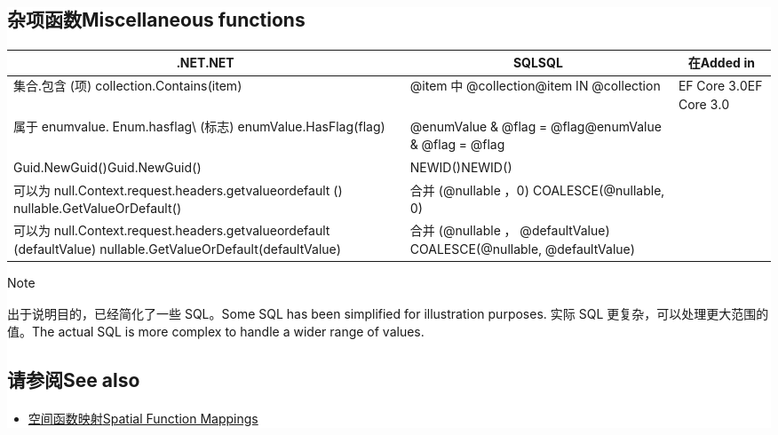 ## <a name="miscellaneous-functions"></a><span data-ttu-id="996b0-431">杂项函数</span><span class="sxs-lookup"><span data-stu-id="996b0-431">Miscellaneous functions</span></span>

<span data-ttu-id="996b0-432">.NET</span><span class="sxs-lookup"><span data-stu-id="996b0-432">.NET</span></span>                                     | <span data-ttu-id="996b0-433">SQL</span><span class="sxs-lookup"><span data-stu-id="996b0-433">SQL</span></span>                                | <span data-ttu-id="996b0-434">在</span><span class="sxs-lookup"><span data-stu-id="996b0-434">Added in</span></span>
---------------------------------------- | ---------------------------------- | --------
<span data-ttu-id="996b0-435">集合.包含 (项) </span><span class="sxs-lookup"><span data-stu-id="996b0-435">collection.Contains(item)</span></span>                | <span data-ttu-id="996b0-436">@item 中 @collection</span><span class="sxs-lookup"><span data-stu-id="996b0-436">@item IN @collection</span></span>               | <span data-ttu-id="996b0-437">EF Core 3.0</span><span class="sxs-lookup"><span data-stu-id="996b0-437">EF Core 3.0</span></span>
<span data-ttu-id="996b0-438">属于 enumvalue. Enum.hasflag\ (标志) </span><span class="sxs-lookup"><span data-stu-id="996b0-438">enumValue.HasFlag(flag)</span></span>                  | <span data-ttu-id="996b0-439">@enumValue & @flag = @flag</span><span class="sxs-lookup"><span data-stu-id="996b0-439">@enumValue & @flag = @flag</span></span>
<span data-ttu-id="996b0-440">Guid.NewGuid()</span><span class="sxs-lookup"><span data-stu-id="996b0-440">Guid.NewGuid()</span></span>                           | <span data-ttu-id="996b0-441">NEWID()</span><span class="sxs-lookup"><span data-stu-id="996b0-441">NEWID()</span></span>
<span data-ttu-id="996b0-442">可以为 null.Context.request.headers.getvalueordefault () </span><span class="sxs-lookup"><span data-stu-id="996b0-442">nullable.GetValueOrDefault()</span></span>             | <span data-ttu-id="996b0-443">合并 (@nullable ，0) </span><span class="sxs-lookup"><span data-stu-id="996b0-443">COALESCE(@nullable, 0)</span></span>
<span data-ttu-id="996b0-444">可以为 null.Context.request.headers.getvalueordefault (defaultValue) </span><span class="sxs-lookup"><span data-stu-id="996b0-444">nullable.GetValueOrDefault(defaultValue)</span></span> | <span data-ttu-id="996b0-445">合并 (@nullable ， @defaultValue) </span><span class="sxs-lookup"><span data-stu-id="996b0-445">COALESCE(@nullable, @defaultValue)</span></span>

> [!NOTE]
> <span data-ttu-id="996b0-446">出于说明目的，已经简化了一些 SQL。</span><span class="sxs-lookup"><span data-stu-id="996b0-446">Some SQL has been simplified for illustration purposes.</span></span> <span data-ttu-id="996b0-447">实际 SQL 更复杂，可以处理更大范围的值。</span><span class="sxs-lookup"><span data-stu-id="996b0-447">The actual SQL is more complex to handle a wider range of values.</span></span>

## <a name="see-also"></a><span data-ttu-id="996b0-448">请参阅</span><span class="sxs-lookup"><span data-stu-id="996b0-448">See also</span></span>

* [<span data-ttu-id="996b0-449">空间函数映射</span><span class="sxs-lookup"><span data-stu-id="996b0-449">Spatial Function Mappings</span></span>](xref:core/providers/sql-server/spatial#spatial-function-mappings)
